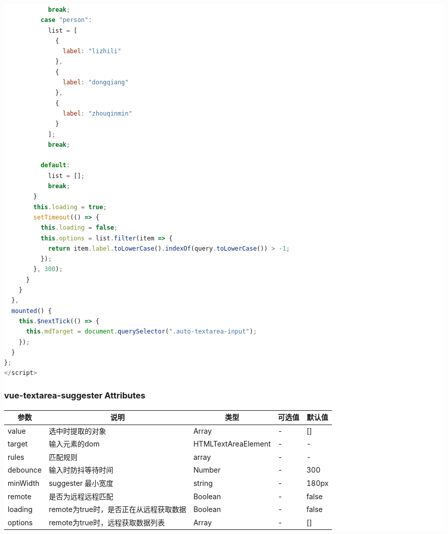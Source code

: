 ```js
            break;
          case "person":
            list = [
              {
                label: "lizhili"
              },
              {
                label: "dongqiang"
              },
              {
                label: "zhouqinmin"
              }
            ];
            break;

          default:
            list = [];
            break;
        }
        this.loading = true;
        setTimeout(() => {
          this.loading = false;
          this.options = list.filter(item => {
            return item.label.toLowerCase().indexOf(query.toLowerCase()) > -1;
          });
        }, 300);
      }
    }
  },
  mounted() {
    this.$nextTick(() => {
      this.mdTarget = document.querySelector(".auto-textarea-input");
    });
  }
};
</script>
```

### vue-textarea-suggester Attributes

|    参数    |    说明      |   类型     |可选值  |默认值|
| ---------  | ----------  | --------   |----  | ----- |
| value      | 选中时提取的对象    | Array     |-     | []    |
| target      | 输入元素的dom    | HTMLTextAreaElement     |-     | -    |
| rules      | 匹配规则     | array       |-     | -     |
| debounce | 输入时防抖等待时间 | Number |-     | 300  |
| minWidth | suggester 最小宽度 | string |-     | 180px  |
| remote | 是否为远程远程匹配 | Boolean |-     | false  |
| loading | remote为true时，是否正在从远程获取数据 | Boolean |-     | false  |
| options | remote为true时，远程获取数据列表 | Array |-     | []  |
